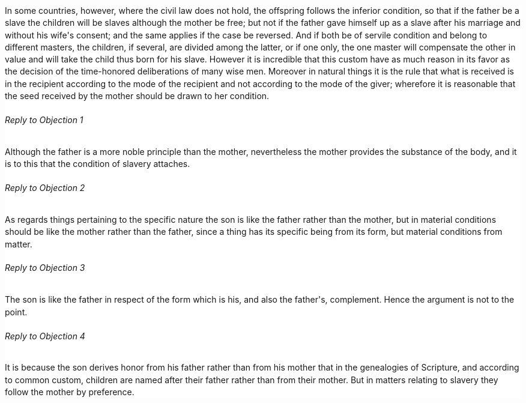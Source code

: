 In some countries, however, where the civil law does not hold, the offspring follows the inferior condition, so that if the father be a slave the children will be slaves although the mother be free; but not if the father gave himself up as a slave after his marriage and without his wife's consent; and the same applies if the case be reversed. And if both be of servile condition and belong to different masters, the children, if several, are divided among the latter, or if one only, the one master will compensate the other in value and will take the child thus born for his slave. However it is incredible that this custom have as much reason in its favor as the decision of the time-honored deliberations of many wise men. Moreover in natural things it is the rule that what is received is in the recipient according to the mode of the recipient and not according to the mode of the giver; wherefore it is reasonable that the seed received by the mother should be drawn to her condition.  

###### Reply to Objection 1
Although the father is a more noble principle than the mother, nevertheless the mother provides the substance of the body, and it is to this that the condition of slavery attaches.  

###### Reply to Objection 2
As regards things pertaining to the specific nature the son is like the father rather than the mother, but in material conditions should be like the mother rather than the father, since a thing has its specific being from its form, but material conditions from matter.  

###### Reply to Objection 3
The son is like the father in respect of the form which is his, and also the father's, complement. Hence the argument is not to the point.  

###### Reply to Objection 4
It is because the son derives honor from his father rather than from his mother that in the genealogies of Scripture, and according to common custom, children are named after their father rather than from their mother. But in matters relating to slavery they follow the mother by preference.